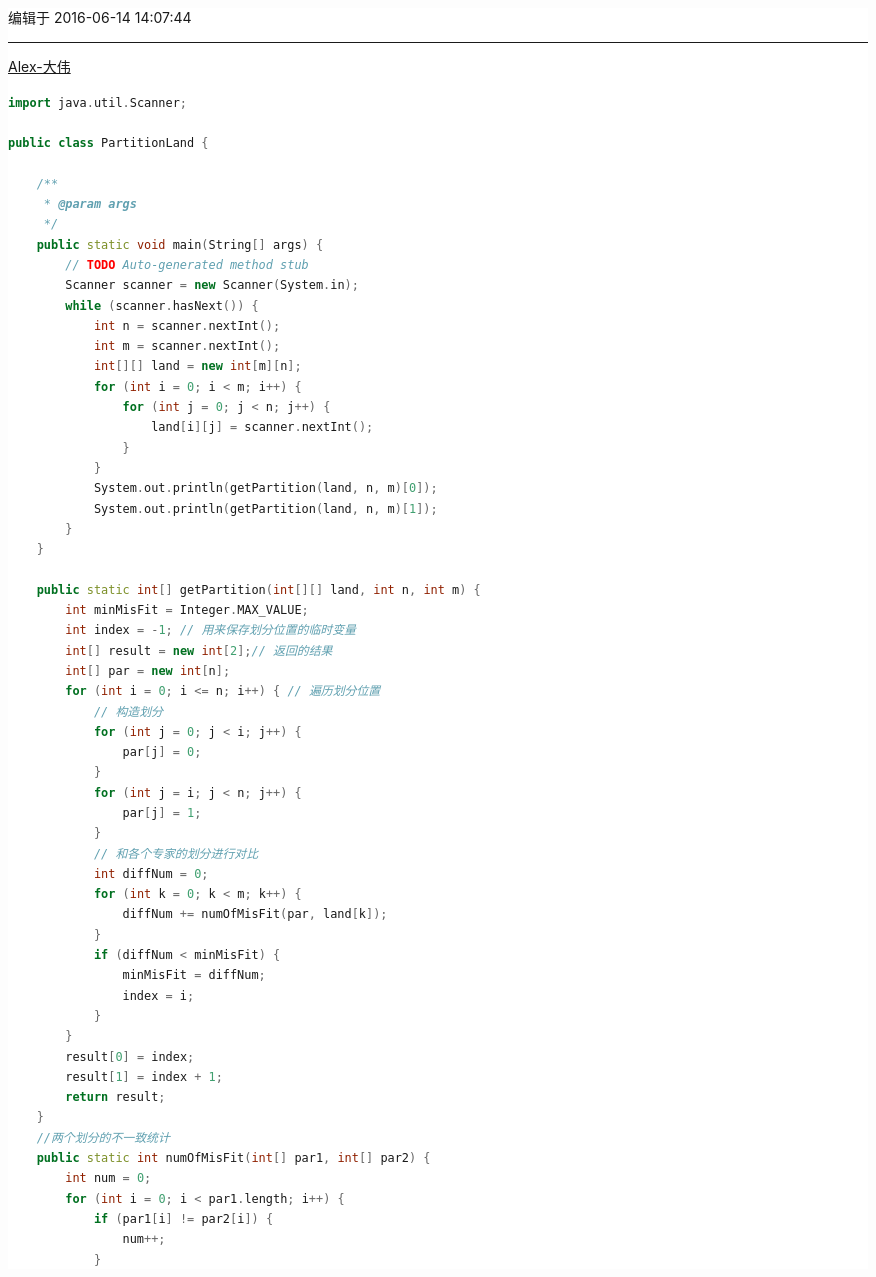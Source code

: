 编辑于 2016-06-14 14:07:44

* * *

[Alex-大伟](https://www.nowcoder.com/profile/521033)

```cpp
import java.util.Scanner;

public class PartitionLand {

	/**
	 * @param args
	 */
	public static void main(String[] args) {
		// TODO Auto-generated method stub
		Scanner scanner = new Scanner(System.in);
		while (scanner.hasNext()) {
			int n = scanner.nextInt();
			int m = scanner.nextInt();
			int[][] land = new int[m][n];
			for (int i = 0; i < m; i++) {
				for (int j = 0; j < n; j++) {
					land[i][j] = scanner.nextInt();
				}
			}
			System.out.println(getPartition(land, n, m)[0]);
			System.out.println(getPartition(land, n, m)[1]);
		}
	}

	public static int[] getPartition(int[][] land, int n, int m) {
		int minMisFit = Integer.MAX_VALUE;
		int index = -1; // 用来保存划分位置的临时变量
		int[] result = new int[2];// 返回的结果
		int[] par = new int[n];
		for (int i = 0; i <= n; i++) { // 遍历划分位置
			// 构造划分
			for (int j = 0; j < i; j++) {
				par[j] = 0;
			}
			for (int j = i; j < n; j++) {
				par[j] = 1;
			}
			// 和各个专家的划分进行对比
			int diffNum = 0;
			for (int k = 0; k < m; k++) {
				diffNum += numOfMisFit(par, land[k]);
			}
			if (diffNum < minMisFit) {
				minMisFit = diffNum;
				index = i;
			}
		}
		result[0] = index;
		result[1] = index + 1;
		return result;
	}
	//两个划分的不一致统计
	public static int numOfMisFit(int[] par1, int[] par2) {
		int num = 0;
		for (int i = 0; i < par1.length; i++) {
			if (par1[i] != par2[i]) {
				num++;
			}
```